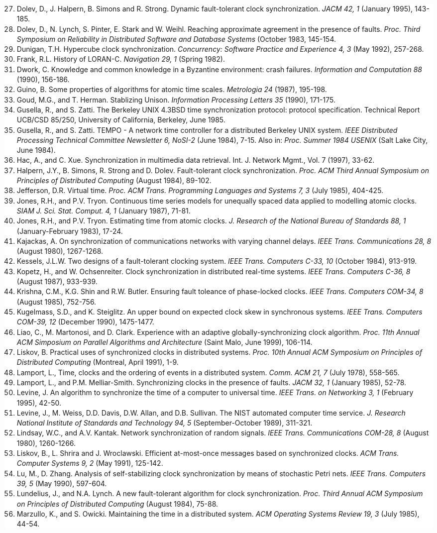 27.  Dolev, D., J. Halpern, B. Simons and R. Strong. Dynamic fault-tolerant clock synchronization. _JACM 42, 1_ (January 1995), 143-185.
28.  Dolev, D., N. Lynch, S. Pinter, E. Stark and W. Weihl. Reaching approximate agreement in the presence of faults. _Proc. Third Symposium on Reliability in Distributed Software and Database Systems_ (October 1983, 145-154.
29.  Dunigan, T.H. Hypercube clock synchronization. _Concurrency: Software Practice and Experience 4, 3_ (May 1992), 257-268.
30.  Frank, R.L. History of LORAN-C. _Navigation 29, 1_ (Spring 1982).
31.  Dwork, C. Knowledge and common knowledge in a Byzantine environment: crash failures. _Information and Computation 88_ (1990), 156-186.
32.  Guino, B. Some properties of algorithms for atomic time scales. _Metrologia 24_ (1987), 195-198.
33.  Goud, M.G., and T. Herman. Stablizing Unison. _Information Processing Letters 35_ (1990), 171-175.
34.  Gusella, R., and S. Zatti. The Berkeley UNIX 4.3BSD time synchronization protocol: protocol specification. Technical Report UCB/CSD 85/250, University of California, Berkeley, June 1985.
35.  Gusella, R., and S. Zatti. TEMPO - A network time controller for a distributed Berkeley UNIX system. _IEEE Distributed Processing Technical Committee Newsletter 6, NoSI-2_ (June 1984), 7-15. Also in: _Proc. Summer 1984 USENIX_ (Salt Lake City, June 1984).
36.  Hac, A., and C. Xue. Synchronization in multimedia data retrieval. Int. J. Network Mgmt., Vol. 7 (1997), 33-62.
37.  Halpern, J.Y., B. Simons, R. Strong and D. Dolev. Fault-tolerant clock synchronization. _Proc. ACM Third Annual Symposium on Principles of Distributed Computing_ (August 1984), 89-102.
38.  Jefferson, D.R. Virtual time. _Proc. ACM Trans. Programming Languages and Systems 7, 3_ (July 1985), 404-425.
39.  Jones, R.H., and P.V. Tryon. Continuous time series models for unequally spaced data applied to modelling atomic clocks. _SIAM J. Sci. Stat. Comput. 4, 1_ (January 1987), 71-81.
40.  Jones, R.H., and P.V. Tryon. Estimating time from atomic clocks. _J. Research of the National Bureau of Standards 88, 1_ (January-February 1983), 17-24.
41.  Kajackas, A. On synchronization of communications networks with varying channel delays. _IEEE Trans. Communications 28, 8_ (August 1980), 1267-1268.
42.  Kessels, J.L.W. Two designs of a fault-tolerant clocking system. _IEEE Trans. Computers C-33, 10_ (October 1984), 913-919.
43.  Kopetz, H., and W. Ochsenreiter. Clock synchronization in distributed real-time systems. _IEEE Trans. Computers C-36, 8_ (August 1987), 933-939.
44.  Krishna, C.M., K.G. Shin and R.W. Butler. Ensuring fault toleance of phase-locked clocks. _IEEE Trans. Computers COM-34, 8_ (August 1985), 752-756.
45.  Kugelmass, S.D., and K. Steiglitz. An upper bound on expected clock skew in synchronous systems. _IEEE Trans. Computers COM-39, 12_ (December 1990), 1475-1477.
46.  Liao, C., M. Martonosi, and D. Clark. Experience with an adaptive globally-synchronizing clock algorithm. _Proc. 11th Annual ACM Simposium on Parallel Algorithms and Architecture_ (Saint Malo, June 1999), 106-114.
47.  Liskov, B. Practical uses of synchronized clocks in distributed systems. _Proc. 10th Annual ACM Symposium on Principles of Distributed Computing_ (Montreal, April 1991), 1-9.
48.  Lamport, L., Time, clocks and the ordering of events in a distributed system. _Comm. ACM 21, 7_ (July 1978), 558-565.
49.  Lamport, L., and P.M. Melliar-Smith. Synchronizing clocks in the presence of faults. _JACM 32, 1_ (January 1985), 52-78.
50.  Levine, J. An algorithm to synchronize the time of a computer to universal time. _IEEE Trans. on Networking 3, 1_ (February 1995), 42-50.
51.  Levine, J., M. Weiss, D.D. Davis, D.W. Allan, and D.B. Sullivan. The NIST automated computer time service. _J. Research National Institute of Standards and Technology 94, 5_ (September-October 1989), 311-321.
52.  Lindsay, W.C., and A.V. Kantak. Network synchronization of random signals. _IEEE Trans. Communications COM-28, 8_ (August 1980), 1260-1266.
53.  Liskov, B., L. Shrira and J. Wroclawski. Efficient at-most-once messages based on synchronized clocks. _ACM Trans. Computer Systems 9, 2_ (May 1991), 125-142.
54.  Lu, M., D. Zhang. Analysis of self-stabilizing clock synchronization by means of stochastic Petri nets. _IEEE Trans. Computers 39, 5_ (May 1990), 597-604.
55.  Lundelius, J., and N.A. Lynch. A new fault-tolerant algorithm for clock synchronization. _Proc. Third Annual ACM Symposium on Principles of Distributed Computing_ (August 1984), 75-88.
56.  Marzullo, K., and S. Owicki. Maintaining the time in a distributed system. _ACM Operating Systems Review 19, 3_ (July 1985), 44-54.